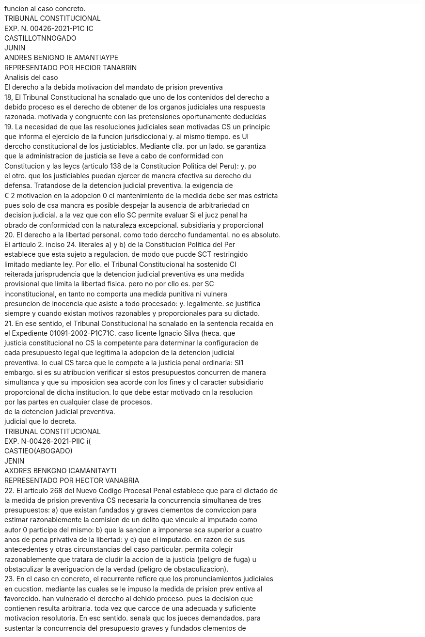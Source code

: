funcion al caso concreto.  
TRIBUNAL CONSTITUCIONAL  
EXP. N. 00426-2021-P1C IC  
CASTILLOTNNOGADO  
JUNIN  
ANDRES BENIGNO IE AMANTIAYPE  
REPRESENTADO POR HECIOR TANABRIN  
Analisis del caso  
El derecho a la debida motivacion del mandato de prision preventiva  
18, El Tribunal Constitucional ha scnalado que uno de los contenidos del derecho a  
debido proceso es el derecho de obtener de los organos judiciales una respuesta  
razonada. motivada y congruente con las pretensiones oportunamente deducidas  
19. La necesidad de que las resoluciones judiciales sean motivadas CS un principic  
que informa el ejercicio de la funcion jurisdiccional y. al mismo tiempo. es UI  
derccho constitucional de los justiciablcs. Mediante clla. por un lado. se garantiza  
que la administracion de justicia se lleve a cabo de conformidad con  
Constitucion y las leycs (articulo 138 de la Constitucion Politica del Peru): y. po  
el otro. que los justiciables puedan cjercer de mancra cfectiva su derecho du  
defensa. Tratandose de la detencion judicial preventiva. la exigencia de  
€ 2 motivacion en la adopcion 0 cl mantenimiento de la medida debe ser mas estricta  
pues solo de csa mancra es posible despejar la ausencia de arbitrariedad cn  
decision judicial. a la vez que con ello SC permite evaluar Si el jucz penal ha  
obrado de conformidad con la naturaleza excepcional. subsidiaria y proporcional  
20. El derecho a la libertad personal. como todo derccho fundamental. no es absoluto.  
El articulo 2. inciso 24. literales a) y b) de la Constitucion Politica del Per  
establece que esta sujeto a regulacion. de modo que pucde SCT restringido  
limitado mediante ley. Por ello. el Tribunal Constitucional ha sostenido CI  
reiterada jurisprudencia que la detencion judicial preventiva es una medida  
provisional que limita la libertad fisica. pero no por cllo es. per SC  
inconstitucional, en tanto no comporta una medida punitiva ni vulnera  
presuncion de inocencia que asiste a todo procesado: y. legalmente. se justifica  
siempre y cuando existan motivos razonables y proporcionales para su dictado.  
21. En ese sentido, el Tribunal Constitucional ha scnalado en la sentencia recaida en  
el Expediente 01091-2002-P1C71C. caso licente Ignacio Silva (heca. que  
justicia constitucional no CS la competente para determinar la configuracion de  
cada presupuesto legal que legitima la adopcion de la detencion judicial  
preventiva. lo cual CS tarca que le compete a la justicia penal ordinaria: SI1  
embargo. si es su atribucion verificar si estos presupuestos concurren de manera  
simultanca y que su imposicion sea acorde con los fines y cl caracter subsidiario  
proporcional de dicha institucion. lo que debe estar motivado cn la resolucion  
por las partes en cualquier clase de procesos.  
de la detencion judicial preventiva.  
judicial que lo decreta.  
TRIBUNAL CONSTITUCIONAL  
EXP. N-00426-2021-PIIC i(  
CASTIEO(ABOGADO)  
JENIN  
AXDRES BENKGNO ICAMANITAYTI  
REPRESENTADO POR HECTOR VANABRIA  
22. El articulo 268 del Nuevo Codigo Procesal Penal establece que para cl dictado de  
la medida de prision preventiva CS necesaria la concurrencia simultanea de tres  
presupuestos: a) que existan fundados y graves clementos de conviccion para  
estimar razonablemente la comision de un delito que vincule al imputado como  
autor 0 participe del mismo: b) que la sancion a imponerse sca superior a cuatro  
anos de pena privativa de la libertad: y c) que el imputado. en razon de sus  
antecedentes y otras circunstancias del caso particular. permita colegir  
razonablemente que tratara de cludir la accion de la justicia (peligro de fuga) u  
obstaculizar la averiguacion de la verdad (peligro de obstaculizacion).  
23. En cl caso cn concreto, el recurrente reficre que los pronunciamientos judiciales  
en cucstion. mediante las cuales se le impuso la medida de prision prev entiva al  
favorecido. han vulnerado el derccho al dehido proceso. pues la decision que  
contienen resulta arbitraria. toda vez que carcce de una adecuada y suficiente  
motivacion resolutoria. En esc sentido. senala quc los jueces demandados. para  
sustentar la concurrencia del presupuesto graves y fundados clementos de  
